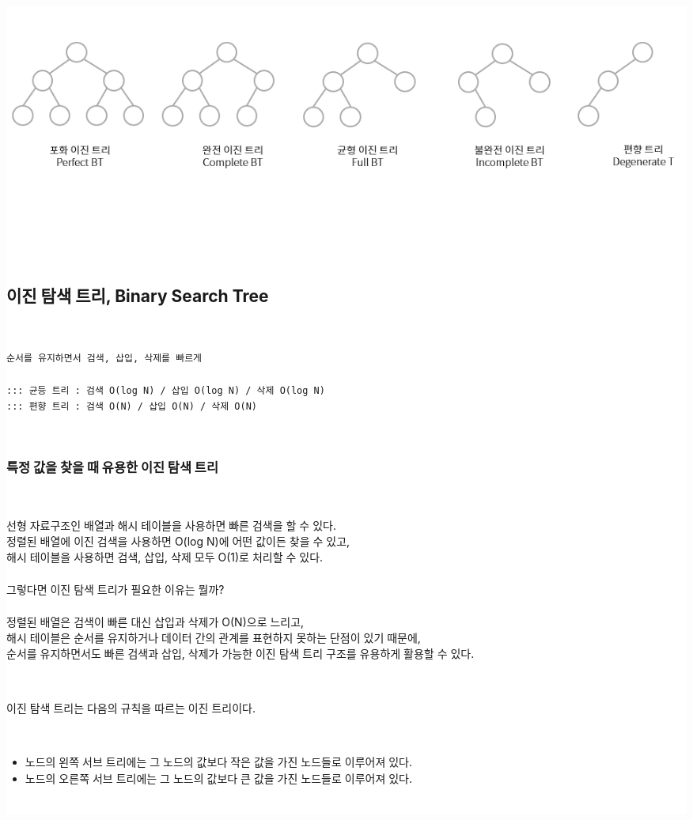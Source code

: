 <br />
<p align="center"><img src="images/tree_type.png" alt="tree_type" width="100%" /></p>
<br />
<br />
<br />
<br />

## 이진 탐색 트리, Binary Search Tree

<br />

```
순서를 유지하면서 검색, 삽입, 삭제를 빠르게

::: 균등 트리 : 검색 O(log N) / 삽입 O(log N) / 삭제 O(log N)
::: 편향 트리 : 검색 O(N) / 삽입 O(N) / 삭제 O(N)
```

<br />

### 특정 값을 찾을 때 유용한 이진 탐색 트리

<br />

선형 자료구조인 배열과 해시 테이블을 사용하면 빠른 검색을 할 수 있다. <br />
정렬된 배열에 이진 검색을 사용하면 O(log N)에 어떤 값이든 찾을 수 있고, <br />
해시 테이블을 사용하면 검색, 삽입, 삭제 모두 O(1)로 처리할 수 있다. <br />
<br />
그렇다면 이진 탐색 트리가 필요한 이유는 뭘까?
<br />
<br />
정렬된 배열은 검색이 빠른 대신 삽입과 삭제가 O(N)으로 느리고, <br />
해시 테이블은 순서를 유지하거나 데이터 간의 관계를 표현하지 못하는 단점이 있기 때문에, <br />
순서를 유지하면서도 빠른 검색과 삽입, 삭제가 가능한 이진 탐색 트리 구조를 유용하게 활용할 수 있다.

<br />

이진 탐색 트리는 다음의 규칙을 따르는 이진 트리이다.

<br />

- 노드의 왼쪽 서브 트리에는 그 노드의 값보다 작은 값을 가진 노드들로 이루어져 있다.
- 노드의 오른쪽 서브 트리에는 그 노드의 값보다 큰 값을 가진 노드들로 이루어져 있다.

<br />
